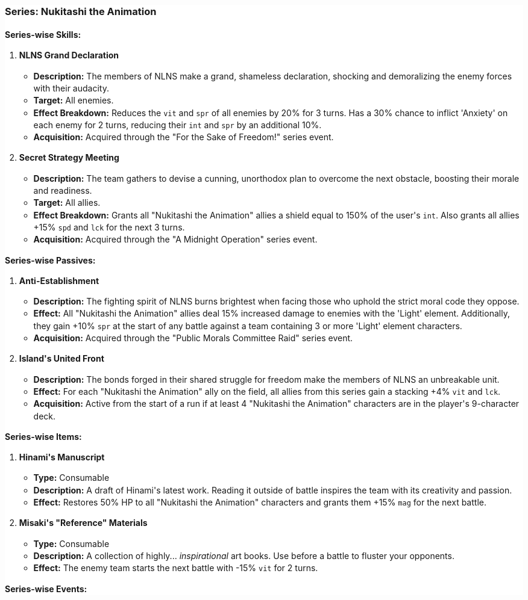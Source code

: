 ### **Series: Nukitashi the Animation**

**Series-wise Skills:**

1.  **NLNS Grand Declaration**
    *   **Description:** The members of NLNS make a grand, shameless declaration, shocking and demoralizing the enemy forces with their audacity.
    *   **Target:** All enemies.
    *   **Effect Breakdown:** Reduces the `vit` and `spr` of all enemies by 20% for 3 turns. Has a 30% chance to inflict 'Anxiety' on each enemy for 2 turns, reducing their `int` and `spr` by an additional 10%.
    *   **Acquisition:** Acquired through the "For the Sake of Freedom!" series event.

2.  **Secret Strategy Meeting**
    *   **Description:** The team gathers to devise a cunning, unorthodox plan to overcome the next obstacle, boosting their morale and readiness.
    *   **Target:** All allies.
    *   **Effect Breakdown:** Grants all "Nukitashi the Animation" allies a shield equal to 150% of the user's `int`. Also grants all allies +15% `spd` and `lck` for the next 3 turns.
    *   **Acquisition:** Acquired through the "A Midnight Operation" series event.

**Series-wise Passives:**

1.  **Anti-Establishment**
    *   **Description:** The fighting spirit of NLNS burns brightest when facing those who uphold the strict moral code they oppose.
    *   **Effect:** All "Nukitashi the Animation" allies deal 15% increased damage to enemies with the 'Light' element. Additionally, they gain +10% `spr` at the start of any battle against a team containing 3 or more 'Light' element characters.
    *   **Acquisition:** Acquired through the "Public Morals Committee Raid" series event.

2.  **Island's United Front**
    *   **Description:** The bonds forged in their shared struggle for freedom make the members of NLNS an unbreakable unit.
    *   **Effect:** For each "Nukitashi the Animation" ally on the field, all allies from this series gain a stacking +4% `vit` and `lck`.
    *   **Acquisition:** Active from the start of a run if at least 4 "Nukitashi the Animation" characters are in the player's 9-character deck.

**Series-wise Items:**

1.  **Hinami's Manuscript**
    *   **Type:** Consumable
    *   **Description:** A draft of Hinami's latest work. Reading it outside of battle inspires the team with its creativity and passion.
    *   **Effect:** Restores 50% HP to all "Nukitashi the Animation" characters and grants them +15% `mag` for the next battle.

2.  **Misaki's "Reference" Materials**
    *   **Type:** Consumable
    *   **Description:** A collection of highly... *inspirational* art books. Use before a battle to fluster your opponents.
    *   **Effect:** The enemy team starts the next battle with -15% `vit` for 2 turns.

**Series-wise Events:**

